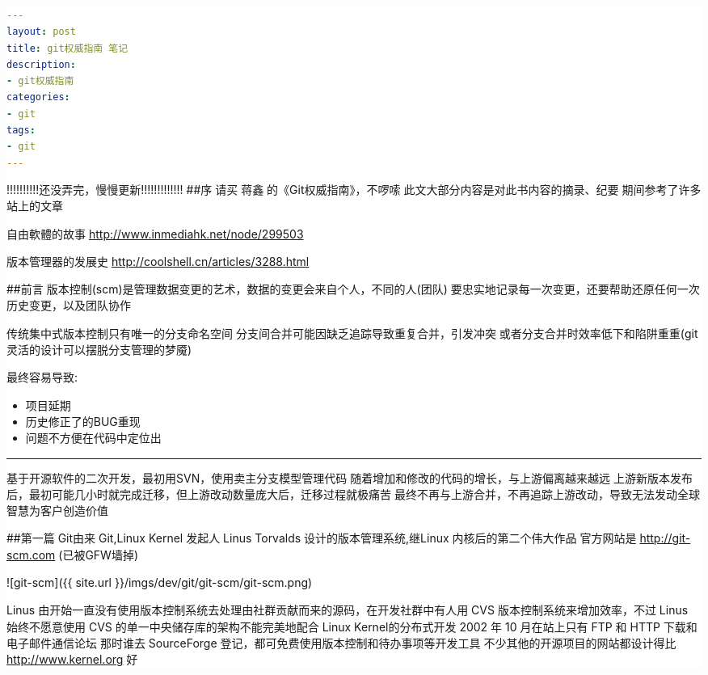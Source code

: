 ```yaml
---
layout: post
title: git权威指南 笔记
description:
- git权威指南
categories:
- git
tags:
- git
---
```

!!!!!!!!!!还没弄完，慢慢更新!!!!!!!!!!!!!
##序
请买 蒋鑫 的《Git权威指南》，不啰嗦
此文大部分内容是对此书内容的摘录、纪要
期间参考了许多站上的文章

自由軟體的故事
http://www.inmediahk.net/node/299503

版本管理器的发展史
http://coolshell.cn/articles/3288.html

##前言
   版本控制(scm)是管理数据变更的艺术，数据的变更会来自个人，不同的人(团队)
   要忠实地记录每一次变更，还要帮助还原任何一次历史变更，以及团队协作

   传统集中式版本控制只有唯一的分支命名空间
   分支间合并可能因缺乏追踪导致重复合并，引发冲突
   或者分支合并时效率低下和陷阱重重(git灵活的设计可以摆脱分支管理的梦魇)
   
   最终容易导致: 

- 项目延期
- 历史修正了的BUG重现
- 问题不方便在代码中定位出
   
<hr/>
基于开源软件的二次开发，最初用SVN，使用卖主分支模型管理代码
随着增加和修改的代码的增长，与上游偏离越来越远
上游新版本发布后，最初可能几小时就完成迁移，但上游改动数量庞大后，迁移过程就极痛苦
最终不再与上游合并，不再追踪上游改动，导致无法发动全球智慧为客户创造价值

##第一篇 Git由来
Git,Linux Kernel 发起人 Linus Torvalds 设计的版本管理系统,继Linux 内核后的第二个伟大作品
官方网站是 http://git-scm.com (已被GFW墙掉)

![git-scm]({{ site.url }}/imgs/dev/git/git-scm/git-scm.png)


   Linus 由开始一直没有使用版本控制系统去处理由社群贡献而来的源码，在开发社群中有人用 CVS 版本控制系统来增加效率，不过 Linus 始终不愿意使用
   CVS 的单一中央储存库的架构不能完美地配合 Linux Kernel的分布式开发
   2002 年 10 月在站上只有 FTP 和 HTTP 下载和电子邮件通信论坛
   那时谁去 SourceForge 登记，都可免费使用版本控制和待办事项等开发工具
   不少其他的开源项目的网站都设计得比 http://www.kernel.org 好

